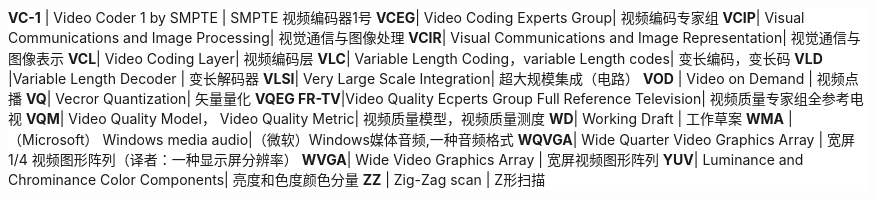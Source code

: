 **VC-1** | Video Coder 1 by SMPTE | SMPTE 视频编码器1号
**VCEG**| Video Coding Experts Group| 视频编码专家组
**VCIP**| Visual Communications and Image Processing| 视觉通信与图像处理
**VCIR**| Visual Communications and Image Representation| 视觉通信与图像表示
**VCL**| Video Coding Layer| 视频编码层
**VLC**| Variable Length Coding，variable Length codes| 变长编码，变长码
**VLD** |Variable Length Decoder | 变长解码器
**VLSI**| Very Large Scale Integration| 超大规模集成（电路）
**VOD** | Video on Demand | 视频点播
**VQ**| Vecror Quantization| 矢量量化
**VQEG FR-TV**|Video Quality Ecperts Group Full Reference Television| 视频质量专家组全参考电视
**VQM**| Video Quality Model， Video Quality Metric| 视频质量模型，视频质量测度
**WD**| Working Draft | 工作草案
**WMA** | （Microsoft） Windows media audio|（微软）Windows媒体音频,一种音频格式
**WQVGA**| Wide Quarter Video Graphics Array | 宽屏1/4 视频图形阵列（译者：一种显示屏分辨率）
**WVGA**| Wide Video Graphics Array | 宽屏视频图形阵列
**YUV**| Luminance and Chrominance Color Components| 亮度和色度颜色分量
**ZZ** | Zig-Zag scan | Z形扫描